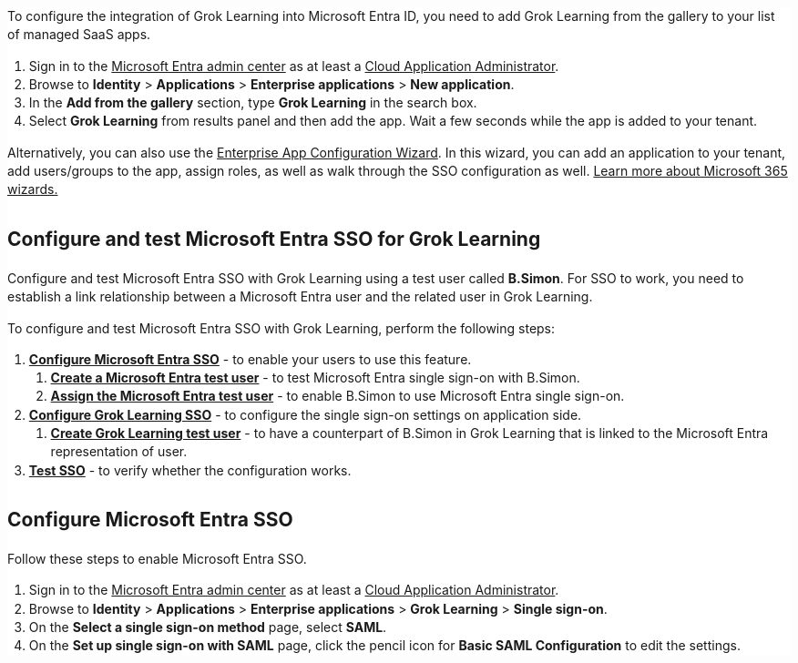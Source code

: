 To configure the integration of Grok Learning into Microsoft Entra ID, you need to add Grok Learning from the gallery to your list of managed SaaS apps.

1. Sign in to the [Microsoft Entra admin center](https://entra.microsoft.com) as at least a [Cloud Application Administrator](~/identity/role-based-access-control/permissions-reference.md#cloud-application-administrator).
1. Browse to **Identity** > **Applications** > **Enterprise applications** > **New application**.
1. In the **Add from the gallery** section, type **Grok Learning** in the search box.
1. Select **Grok Learning** from results panel and then add the app. Wait a few seconds while the app is added to your tenant.

 Alternatively, you can also use the [Enterprise App Configuration Wizard](https://portal.office.com/AdminPortal/home?Q=Docs#/azureadappintegration). In this wizard, you can add an application to your tenant, add users/groups to the app, assign roles, as well as walk through the SSO configuration as well. [Learn more about Microsoft 365 wizards.](/microsoft-365/admin/misc/azure-ad-setup-guides)

<a name='configure-and-test-azure-ad-sso-for-grok-learning'></a>

## Configure and test Microsoft Entra SSO for Grok Learning

Configure and test Microsoft Entra SSO with Grok Learning using a test user called **B.Simon**. For SSO to work, you need to establish a link relationship between a Microsoft Entra user and the related user in Grok Learning.

To configure and test Microsoft Entra SSO with Grok Learning, perform the following steps:

1. **[Configure Microsoft Entra SSO](#configure-azure-ad-sso)** - to enable your users to use this feature.
    1. **[Create a Microsoft Entra test user](#create-an-azure-ad-test-user)** - to test Microsoft Entra single sign-on with B.Simon.
    1. **[Assign the Microsoft Entra test user](#assign-the-azure-ad-test-user)** - to enable B.Simon to use Microsoft Entra single sign-on.
1. **[Configure Grok Learning SSO](#configure-grok-learning-sso)** - to configure the single sign-on settings on application side.
    1. **[Create Grok Learning test user](#create-grok-learning-test-user)** - to have a counterpart of B.Simon in Grok Learning that is linked to the Microsoft Entra representation of user.
1. **[Test SSO](#test-sso)** - to verify whether the configuration works.

<a name='configure-azure-ad-sso'></a>

## Configure Microsoft Entra SSO

Follow these steps to enable Microsoft Entra SSO.

1. Sign in to the [Microsoft Entra admin center](https://entra.microsoft.com) as at least a [Cloud Application Administrator](~/identity/role-based-access-control/permissions-reference.md#cloud-application-administrator).
1. Browse to **Identity** > **Applications** > **Enterprise applications** > **Grok Learning** > **Single sign-on**.
1. On the **Select a single sign-on method** page, select **SAML**.
1. On the **Set up single sign-on with SAML** page, click the pencil icon for **Basic SAML Configuration** to edit the settings.
